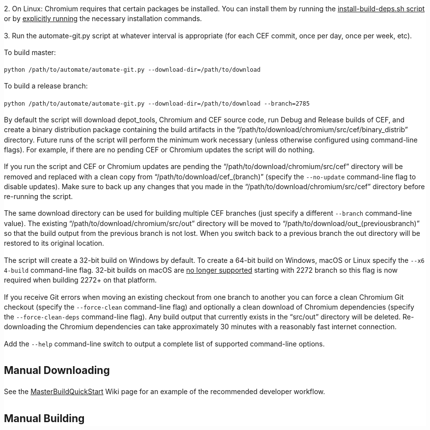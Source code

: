 2\. On Linux: Chromium requires that certain packages be installed. You can install them by running the [install-build-deps.sh script](https://bitbucket.org/chromiumembedded/cef/wiki/MasterBuildQuickStart.md#markdown-header-linux-setup) or by [explicitly running](https://bitbucket.org/chromiumembedded/cef/wiki/AutomatedBuildSetup.md#markdown-header-linux-configuration) the necessary installation commands.

3\. Run the automate-git.py script at whatever interval is appropriate (for each CEF commit, once per day, once per week, etc).

To build master:

```
python /path/to/automate/automate-git.py --download-dir=/path/to/download
```

To build a release branch:

```
python /path/to/automate/automate-git.py --download-dir=/path/to/download --branch=2785
```

By default the script will download depot\_tools, Chromium and CEF source code, run Debug and Release builds of CEF, and create a binary distribution package containing the build artifacts in the “/path/to/download/chromium/src/cef/binary\_distrib” directory. Future runs of the script will perform the minimum work necessary (unless otherwise configured using command-line flags). For example, if there are no pending CEF or Chromium updates the script will do nothing.

If you run the script and CEF or Chromium updates are pending the “/path/to/download/chromium/src/cef” directory will be removed and replaced with a clean copy from “/path/to/download/cef\_(branch)” (specify the `--no-update` command-line flag to disable updates). Make sure to back up any changes that you made in the “/path/to/download/chromium/src/cef” directory before re-running the script.

The same download directory can be used for building multiple CEF branches (just specify a different `--branch` command-line value). The existing “/path/to/download/chromium/src/out” directory will be moved to “/path/to/download/out\_(previousbranch)” so that the build output from the previous branch is not lost. When you switch back to a previous branch the out directory will be restored to its original location.

The script will create a 32-bit build on Windows by default. To create a 64-bit build on Windows, macOS or Linux specify the `--x64-build` command-line flag. 32-bit builds on macOS are [no longer supported](https://groups.google.com/a/chromium.org/d/msg/chromium-dev/sdsDCkq_zwo/yep65H8Eg3sJ) starting with 2272 branch so this flag is now required when building 2272+ on that platform.

If you receive Git errors when moving an existing checkout from one branch to another you can force a clean Chromium Git checkout (specify the  `--force-clean` command-line flag) and optionally a clean download of Chromium dependencies (specify the `--force-clean-deps` command-line flag). Any build output that currently exists in the “src/out” directory will be deleted. Re-downloading the Chromium dependencies can take approximately 30 minutes with a reasonably fast internet connection.

Add the `--help` command-line switch to output a complete list of supported command-line options.

## Manual Downloading

See the [MasterBuildQuickStart](https://bitbucket.org/chromiumembedded/cef/wiki/MasterBuildQuickStart.md) Wiki page for an example of the recommended developer workflow.

## Manual Building
